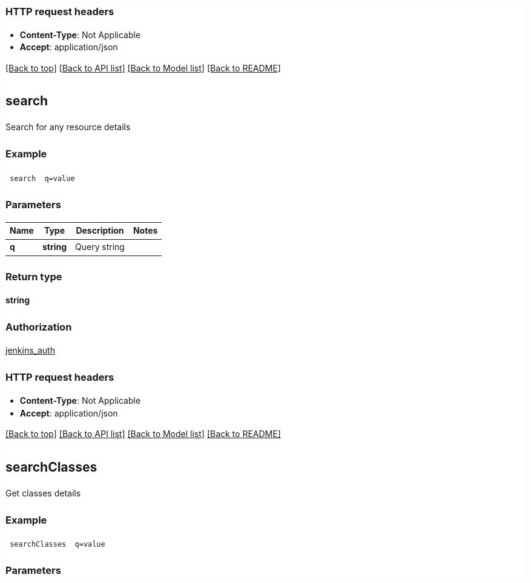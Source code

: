 ### HTTP request headers

 - **Content-Type**: Not Applicable
 - **Accept**: application/json

[[Back to top]](#) [[Back to API list]](../README.md#documentation-for-api-endpoints) [[Back to Model list]](../README.md#documentation-for-models) [[Back to README]](../README.md)

## **search**



Search for any resource details

### Example
```bash
 search  q=value
```

### Parameters

Name | Type | Description  | Notes
------------- | ------------- | ------------- | -------------
 **q** | **string** | Query string |

### Return type

**string**

### Authorization

[jenkins_auth](../README.md#jenkins_auth)

### HTTP request headers

 - **Content-Type**: Not Applicable
 - **Accept**: application/json

[[Back to top]](#) [[Back to API list]](../README.md#documentation-for-api-endpoints) [[Back to Model list]](../README.md#documentation-for-models) [[Back to README]](../README.md)

## **searchClasses**



Get classes details

### Example
```bash
 searchClasses  q=value
```

### Parameters
